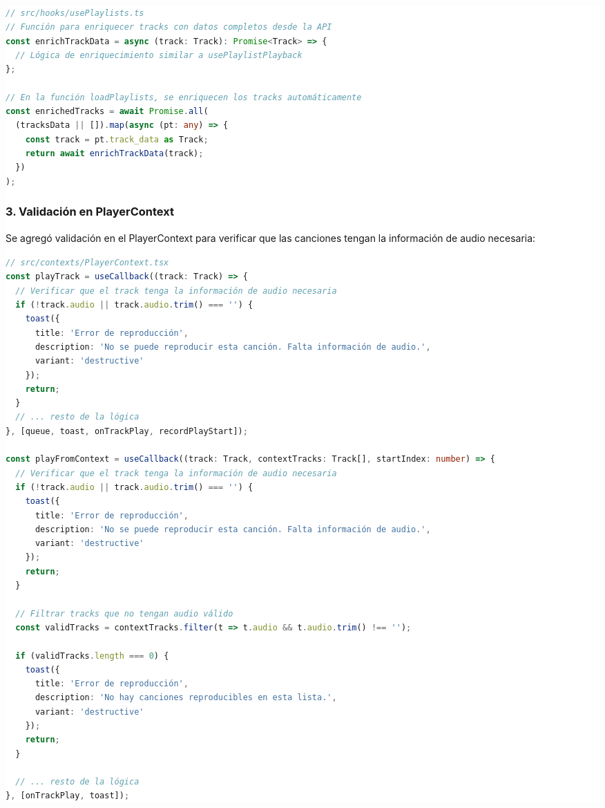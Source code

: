 ```typescript
// src/hooks/usePlaylists.ts
// Función para enriquecer tracks con datos completos desde la API
const enrichTrackData = async (track: Track): Promise<Track> => {
  // Lógica de enriquecimiento similar a usePlaylistPlayback
};

// En la función loadPlaylists, se enriquecen los tracks automáticamente
const enrichedTracks = await Promise.all(
  (tracksData || []).map(async (pt: any) => {
    const track = pt.track_data as Track;
    return await enrichTrackData(track);
  })
);
```

### 3. Validación en PlayerContext

Se agregó validación en el PlayerContext para verificar que las canciones tengan la información de audio necesaria:

```typescript
// src/contexts/PlayerContext.tsx
const playTrack = useCallback((track: Track) => {
  // Verificar que el track tenga la información de audio necesaria
  if (!track.audio || track.audio.trim() === '') {
    toast({ 
      title: 'Error de reproducción', 
      description: 'No se puede reproducir esta canción. Falta información de audio.',
      variant: 'destructive'
    });
    return;
  }
  // ... resto de la lógica
}, [queue, toast, onTrackPlay, recordPlayStart]);

const playFromContext = useCallback((track: Track, contextTracks: Track[], startIndex: number) => {
  // Verificar que el track tenga la información de audio necesaria
  if (!track.audio || track.audio.trim() === '') {
    toast({ 
      title: 'Error de reproducción', 
      description: 'No se puede reproducir esta canción. Falta información de audio.',
      variant: 'destructive'
    });
    return;
  }

  // Filtrar tracks que no tengan audio válido
  const validTracks = contextTracks.filter(t => t.audio && t.audio.trim() !== '');
  
  if (validTracks.length === 0) {
    toast({ 
      title: 'Error de reproducción', 
      description: 'No hay canciones reproducibles en esta lista.',
      variant: 'destructive'
    });
    return;
  }

  // ... resto de la lógica
}, [onTrackPlay, toast]);
```
